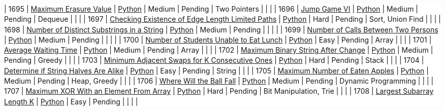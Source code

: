 | 1695 | [Maximum Erasure Value](https://leetcode.com/problems/maximum-erasure-value)                                                                                                       | [Python](solutions/maximum-erasure-value.md)                                                    | Medium     | Pending | Two Pointers                                                         |         |           |
| 1696 | [Jump Game VI](https://leetcode.com/problems/jump-game-vi)                                                                                                                         | [Python](solutions/jump-game-vi.md)                                                             | Medium     | Pending | Dequeue                                                              |         |           |
| 1697 | [Checking Existence of Edge Length Limited Paths](https://leetcode.com/problems/checking-existence-of-edge-length-limited-paths)                                                   | [Python](solutions/checking-existence-of-edge-length-limited-paths.md)                          | Hard       | Pending | Sort, Union Find                                                     |         |           |
| 1698 | [Number of Distinct Substrings in a String](https://leetcode.com/problems/number-of-distinct-substrings-in-a-string)                                                               | [Python](solutions/number-of-distinct-substrings-in-a-string.md)                                | Medium     | Pending |                                                                      |         |           |
| 1699 | [Number of Calls Between Two Persons](https://leetcode.com/problems/number-of-calls-between-two-persons)                                                                           | [Python](solutions/number-of-calls-between-two-persons.md)                                      | Medium     | Pending |                                                                      |         |           |
| 1700 | [Number of Students Unable to Eat Lunch](https://leetcode.com/problems/number-of-students-unable-to-eat-lunch)                                                                     | [Python](solutions/number-of-students-unable-to-eat-lunch.md)                                   | Easy       | Pending | Array                                                                |         |           |
| 1701 | [Average Waiting Time](https://leetcode.com/problems/average-waiting-time)                                                                                                         | [Python](solutions/average-waiting-time.md)                                                     | Medium     | Pending | Array                                                                |         |           |
| 1702 | [Maximum Binary String After Change](https://leetcode.com/problems/maximum-binary-string-after-change)                                                                             | [Python](solutions/maximum-binary-string-after-change.md)                                       | Medium     | Pending | Greedy                                                               |         |           |
| 1703 | [Minimum Adjacent Swaps for K Consecutive Ones](https://leetcode.com/problems/minimum-adjacent-swaps-for-k-consecutive-ones)                                                       | [Python](solutions/minimum-adjacent-swaps-for-k-consecutive-ones.md)                            | Hard       | Pending | Stack                                                                |         |           |
| 1704 | [Determine if String Halves Are Alike](https://leetcode.com/problems/determine-if-string-halves-are-alike)                                                                         | [Python](solutions/determine-if-string-halves-are-alike.md)                                     | Easy       | Pending | String                                                               |         |           |
| 1705 | [Maximum Number of Eaten Apples](https://leetcode.com/problems/maximum-number-of-eaten-apples)                                                                                     | [Python](solutions/maximum-number-of-eaten-apples.md)                                           | Medium     | Pending | Heap, Greedy                                                         |         |           |
| 1706 | [Where Will the Ball Fall](https://leetcode.com/problems/where-will-the-ball-fall)                                                                                                 | [Python](solutions/where-will-the-ball-fall.md)                                                 | Medium     | Pending | Dynamic Programming                                                  |         |           |
| 1707 | [Maximum XOR With an Element From Array](https://leetcode.com/problems/maximum-xor-with-an-element-from-array)                                                                     | [Python](solutions/maximum-xor-with-an-element-from-array.md)                                   | Hard       | Pending | Bit Manipulation, Trie                                               |         |           |
| 1708 | [Largest Subarray Length K](https://leetcode.com/problems/largest-subarray-length-k)                                                                                               | [Python](solutions/largest-subarray-length-k.md)                                                | Easy       | Pending |                                                                      |         |           |